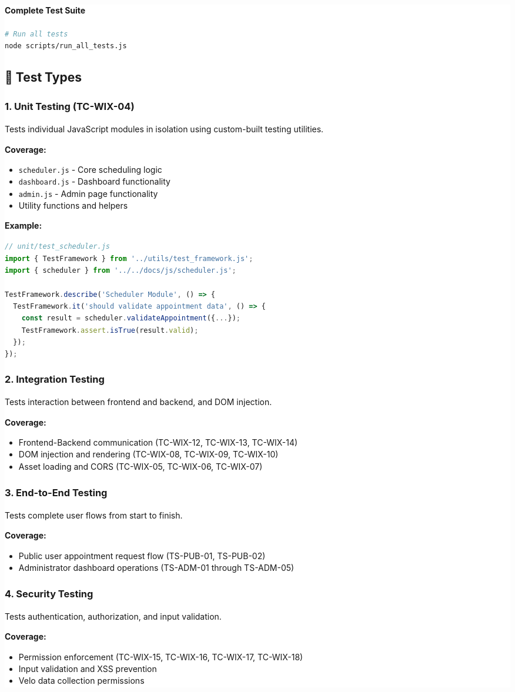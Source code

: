 #### Complete Test Suite
```bash
# Run all tests
node scripts/run_all_tests.js
```

## 🧪 Test Types

### 1. Unit Testing (TC-WIX-04)

Tests individual JavaScript modules in isolation using custom-built testing utilities.

**Coverage:**
- `scheduler.js` - Core scheduling logic
- `dashboard.js` - Dashboard functionality
- `admin.js` - Admin page functionality
- Utility functions and helpers

**Example:**
```javascript
// unit/test_scheduler.js
import { TestFramework } from '../utils/test_framework.js';
import { scheduler } from '../../docs/js/scheduler.js';

TestFramework.describe('Scheduler Module', () => {
  TestFramework.it('should validate appointment data', () => {
    const result = scheduler.validateAppointment({...});
    TestFramework.assert.isTrue(result.valid);
  });
});
```

### 2. Integration Testing

Tests interaction between frontend and backend, and DOM injection.

**Coverage:**
- Frontend-Backend communication (TC-WIX-12, TC-WIX-13, TC-WIX-14)
- DOM injection and rendering (TC-WIX-08, TC-WIX-09, TC-WIX-10)
- Asset loading and CORS (TC-WIX-05, TC-WIX-06, TC-WIX-07)

### 3. End-to-End Testing

Tests complete user flows from start to finish.

**Coverage:**
- Public user appointment request flow (TS-PUB-01, TS-PUB-02)
- Administrator dashboard operations (TS-ADM-01 through TS-ADM-05)

### 4. Security Testing

Tests authentication, authorization, and input validation.

**Coverage:**
- Permission enforcement (TC-WIX-15, TC-WIX-16, TC-WIX-17, TC-WIX-18)
- Input validation and XSS prevention
- Velo data collection permissions
